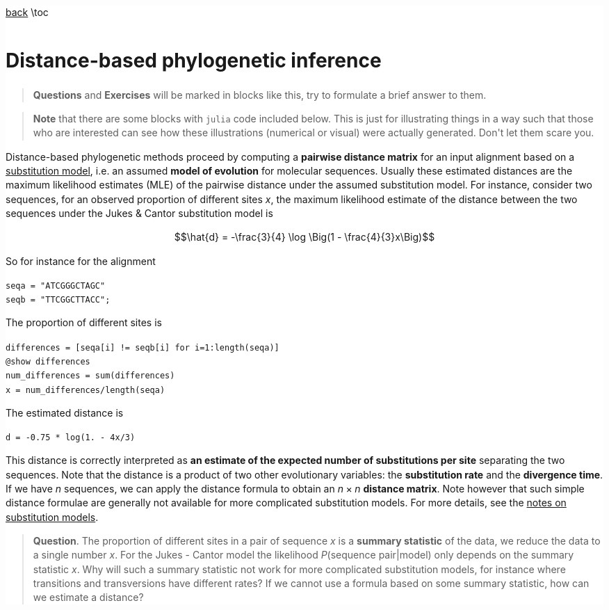 
[back](/phylocourse/)
\toc
# Distance-based phylogenetic inference

>**Questions** and **Exercises** will be marked in blocks like this, try to
>formulate a brief answer to them.

>**Note** that there are some blocks with `julia` code included below. This
>is just for illustrating things in a way such that those who are interested
>can see how these illustrations (numerical or visual) were actually generated.
>Don't let them scare you.

Distance-based phylogenetic methods proceed by computing a **pairwise
distance matrix** for an input alignment based on a [substitution
model](../submod), i.e. an assumed **model of evolution** for molecular
sequences. Usually these estimated distances are the maximum likelihood
estimates (MLE) of the pairwise distance under the assumed substitution
model. For instance, consider two sequences, for an observed proportion of
different sites $x$, the maximum likelihood estimate of the distance between
the two sequences under the Jukes & Cantor substitution model is

$$\hat{d} = -\frac{3}{4} \log \Big(1 - \frac{4}{3}x\Big)$$

So for instance for the alignment

```julia:ex1
seqa = "ATCGGGCTAGC"
seqb = "TTCGGCTTACC";
```

The proportion of different sites is

```julia:ex2
differences = [seqa[i] != seqb[i] for i=1:length(seqa)]
@show differences
num_differences = sum(differences)
x = num_differences/length(seqa)
```

The estimated distance is

```julia:ex3
d = -0.75 * log(1. - 4x/3)
```

This distance is correctly interpreted as **an estimate of the expected
number of substitutions per site** separating the two sequences. Note that
the distance is a product of two other evolutionary variables: the
**substitution rate** and the **divergence time**. If we have $n$ sequences,
we can apply the distance formula to obtain an $n \times n$  **distance
matrix**. Note however that such simple distance formulae are generally not
available for more complicated substitution models. For more details, see the
[notes on substitution models](../submod).

> **Question**. The proportion of different sites in a pair of sequence $x$
> is a **summary statistic** of the data, we reduce the data to a single number
> $x$. For the Jukes - Cantor model the likelihood $P(\text{sequence pair}|\mathrm{model})$
> only depends on the summary statistic $x$. Why will
> such a summary statistic not work for more complicated substitution models,
> for instance where transitions and transversions have different rates?
> If we cannot use a formula based on some summary statistic, how can we
> estimate a distance?


[^fastmeonline]: Note that you can also run FastME online [here](http://www.atgc-montpellier.fr/fastme/).
[^ancientdata]: These data sets are from rather ancient days in phylogenetics, and are stored in the so-called PHYLIP format. In the original [PHYLIP format](http://evolution.genetics.washington.edu/phylip/doc/main.html#inputfiles), taxon names were restricted to 10 characters, hence the weird truncated names for the sequences.
[^commandline]: For those unfamiliar with the command line, it will probably be easiest to put the FastME executable for your operating system (for windows this is the `fastme.exe` file) together with the data files in a separate new folder. On windows, you can then from within your file explorer application do `Shift+right click` and click on `open command window here` or `open PowerShell window here`. Then you should be able to run the `fastme.exe` executable, e.g. `fastme -i 18SrRNA_20.phy -O 18SrRNA_20_JCmatrix.txt -d JC` provided the data file `18SrRNA_20.phy` is in the same directory as the `fastme.exe` executable. For Mac and linux users I would recommend a similar approach, make a directory where you put the executable and the data files, and open a terminal in that directory (Linux users, you know how to do this, MacOS users, I can't help you, but google is your friend). See also some notes [here](/phylocourse/install-windows)